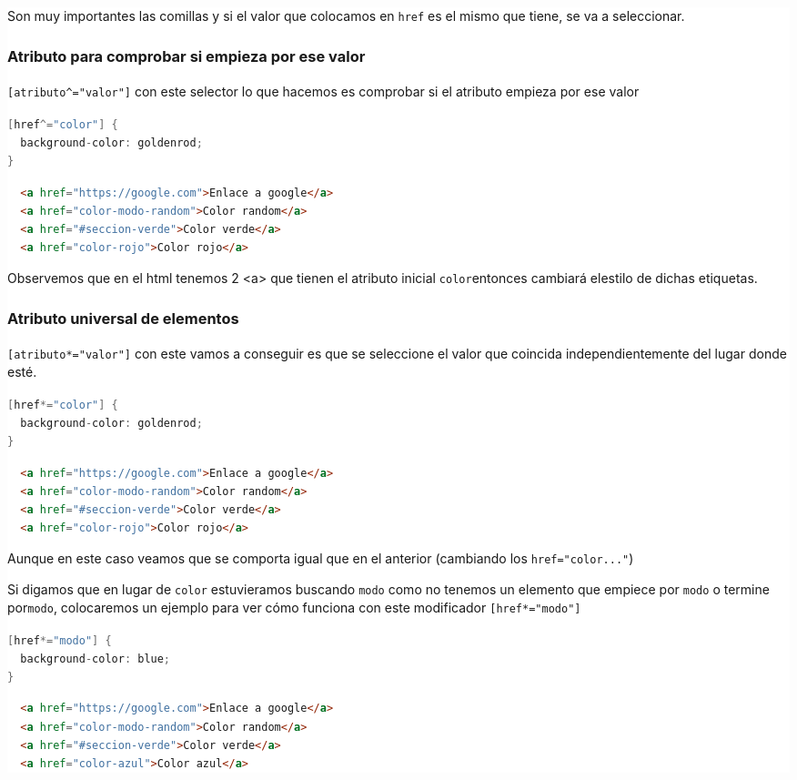 Son muy importantes las comillas y si el valor que colocamos en ``href`` es el mismo que tiene, se va a seleccionar. 

### Atributo para comprobar si empieza por ese valor

`[atributo^="valor"]` con este selector lo que hacemos es comprobar si el atributo empieza por ese valor

~~~CS
[href^="color"] {
  background-color: goldenrod; 
}
~~~

~~~html
  <a href="https://google.com">Enlace a google</a>
  <a href="color-modo-random">Color random</a>
  <a href="#seccion-verde">Color verde</a>
  <a href="color-rojo">Color rojo</a>
~~~
Observemos que en el html tenemos 2 \<a> que tienen el atributo inicial ``color``entonces cambiará elestilo de dichas etiquetas.

### Atributo universal de elementos
`[atributo*="valor"]` con este vamos a conseguir es que se seleccione el valor que coincida independientemente del lugar donde esté.

~~~CS
[href*="color"] {
  background-color: goldenrod; 
}
~~~

~~~html
  <a href="https://google.com">Enlace a google</a>
  <a href="color-modo-random">Color random</a>
  <a href="#seccion-verde">Color verde</a>
  <a href="color-rojo">Color rojo</a>
~~~
Aunque en este caso veamos que se comporta igual que en el anterior (cambiando los `href="color..."`)

Si digamos que en lugar de `color` estuvieramos buscando ``modo`` como no tenemos un elemento que empiece por ``modo`` o termine por`modo`, colocaremos un ejemplo para ver cómo funciona con este modificador `[href*="modo"]`


~~~CS
[href*="modo"] {
  background-color: blue; 
}
~~~
~~~html
  <a href="https://google.com">Enlace a google</a>
  <a href="color-modo-random">Color random</a>
  <a href="#seccion-verde">Color verde</a>
  <a href="color-azul">Color azul</a>
~~~
